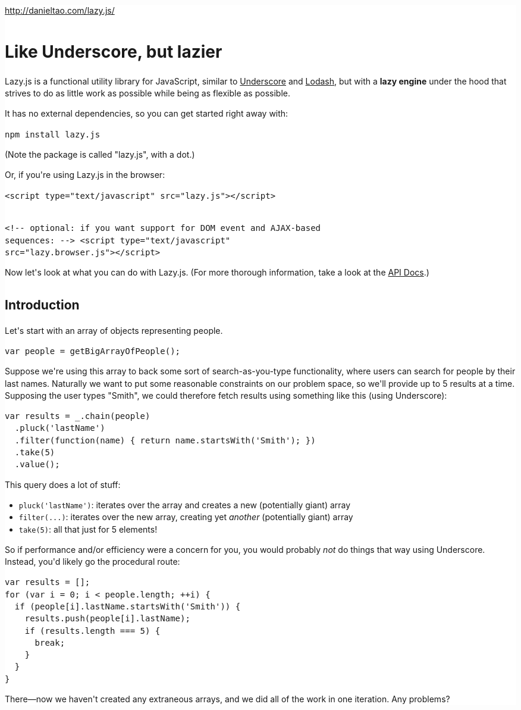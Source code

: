 <a href="http://danieltao.com/lazy.js/">http://danieltao.com/lazy.js/</a><div id="articleHeader"><h1>Like Underscore, but lazier</h1></div>

<p>Lazy.js is a functional utility library for JavaScript, similar to <a href="http://underscorejs.org/" target="_blank">Underscore</a> and <a href="http://lodash.com/" target="_blank">Lodash</a>, but with a <strong>lazy engine</strong> under the hood that strives to do as little work as possible while being as flexible as possible.</p>

<p>It has no external dependencies, so you can get started right away with:</p>
<div><pre>npm install lazy.js
</pre></div>
<p>(Note the package is called "lazy.js", with a dot.)</p>

<p>Or, if you're using Lazy.js in the browser:</p>
<div><pre>&lt;script type="text/javascript" src="lazy.js"&gt;&lt;/script&gt;

&lt;!-- optional: if you want support for DOM event and AJAX-based sequences: --&gt;
&lt;script type="text/javascript" src="lazy.browser.js"&gt;&lt;/script&gt;
</pre></div>
<p>Now let's look at what you can do with Lazy.js. (For more thorough information, take a look at the <a href="http://dtao.github.io/lazy.js/docs/" target="_blank">API Docs</a>.)</p>

<h2>Introduction</h2>

<p>Let's start with an array of objects representing people.</p>
<div><pre>var people = getBigArrayOfPeople();
</pre></div>
<p>Suppose we're using this array to back some sort of search-as-you-type functionality, where users can search for people by their last names. Naturally we want to put some reasonable constraints on our problem space, so we'll provide up to 5 results at a time. Supposing the user types "Smith", we could therefore fetch results using something like this (using Underscore):</p>
<div><pre>var results = _.chain(people)
  .pluck('lastName')
  .filter(function(name) { return name.startsWith('Smith'); })
  .take(5)
  .value();
</pre></div>
<p>This query does a lot of stuff:</p>

<ul>
<li>
<code>pluck('lastName')</code>: iterates over the array and creates a new (potentially giant) array</li>
<li>
<code>filter(...)</code>: iterates over the new array, creating yet <em>another</em> (potentially giant) array</li>
<li>
<code>take(5)</code>: all that just for 5 elements!</li>
</ul>

<p>So if performance and/or efficiency were a concern for you, you would probably <em>not</em> do things that way using Underscore. Instead, you'd likely go the procedural route:</p>
<div><pre>var results = [];
for (var i = 0; i &lt; people.length; ++i) {
  if (people[i].lastName.startsWith('Smith')) {
    results.push(people[i].lastName);
    if (results.length === 5) {
      break;
    }
  }
}
</pre></div>
<p>There—now we haven't created any extraneous arrays, and we did all of the work in one iteration. Any problems?</p>
